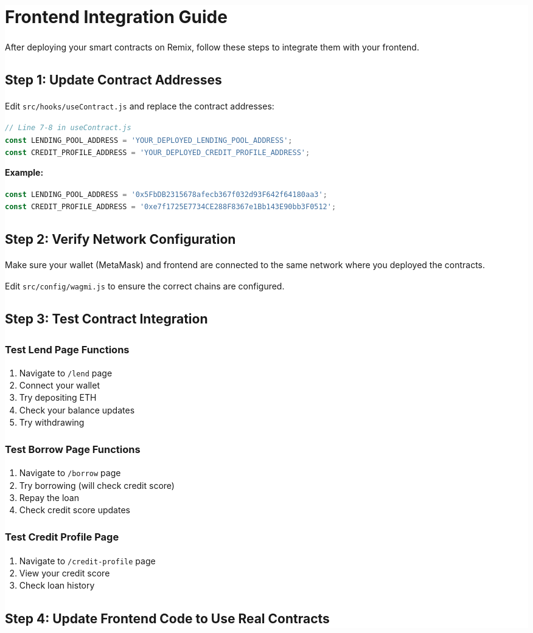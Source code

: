 # Frontend Integration Guide

After deploying your smart contracts on Remix, follow these steps to integrate them with your frontend.

## Step 1: Update Contract Addresses

Edit `src/hooks/useContract.js` and replace the contract addresses:

```javascript
// Line 7-8 in useContract.js
const LENDING_POOL_ADDRESS = 'YOUR_DEPLOYED_LENDING_POOL_ADDRESS';
const CREDIT_PROFILE_ADDRESS = 'YOUR_DEPLOYED_CREDIT_PROFILE_ADDRESS';
```

**Example:**
```javascript
const LENDING_POOL_ADDRESS = '0x5FbDB2315678afecb367f032d93F642f64180aa3';
const CREDIT_PROFILE_ADDRESS = '0xe7f1725E7734CE288F8367e1Bb143E90bb3F0512';
```

## Step 2: Verify Network Configuration

Make sure your wallet (MetaMask) and frontend are connected to the same network where you deployed the contracts.

Edit `src/config/wagmi.js` to ensure the correct chains are configured.

## Step 3: Test Contract Integration

### Test Lend Page Functions

1. Navigate to `/lend` page
2. Connect your wallet
3. Try depositing ETH
4. Check your balance updates
5. Try withdrawing

### Test Borrow Page Functions

1. Navigate to `/borrow` page
2. Try borrowing (will check credit score)
3. Repay the loan
4. Check credit score updates

### Test Credit Profile Page

1. Navigate to `/credit-profile` page
2. View your credit score
3. Check loan history

## Step 4: Update Frontend Code to Use Real Contracts
